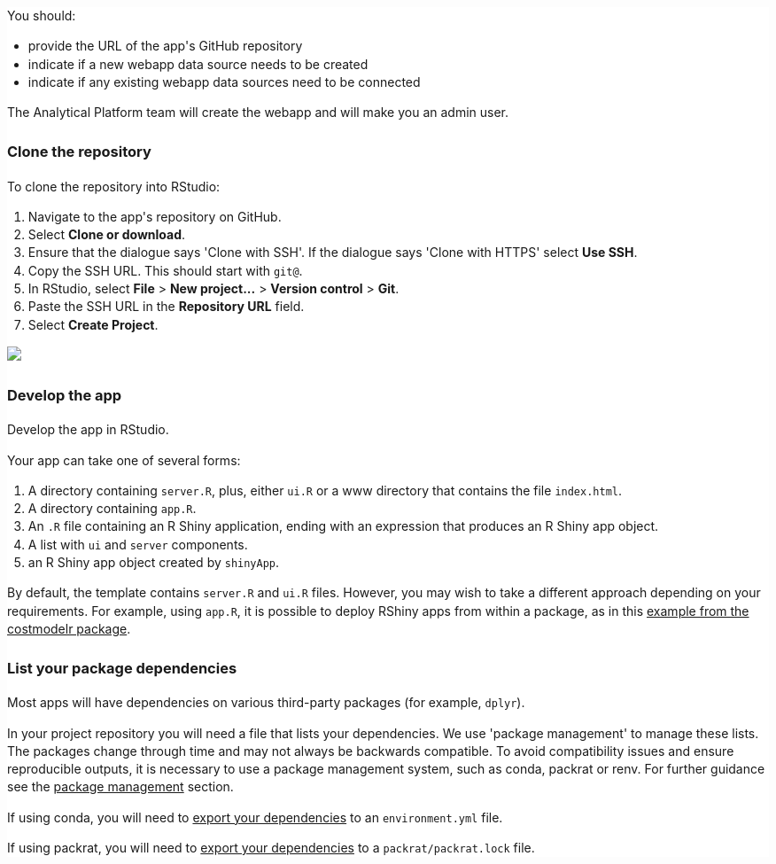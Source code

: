 You should:

* provide the URL of the app's GitHub repository
* indicate if a new webapp data source needs to be created
* indicate if any existing webapp data sources need to be connected

The Analytical Platform team will create the webapp and will make you an admin user.

### Clone the repository

To clone the repository into RStudio:

1.  Navigate to the app's repository on GitHub.
2.  Select __Clone or download__.
3.  Ensure that the dialogue says 'Clone with SSH'. If the dialogue says 'Clone with HTTPS' select __Use SSH__.
4.  Copy the SSH URL. This should start with `git@`.
5.  In RStudio, select __File__ > __New project...__ > __Version control__ > __Git__.
6.  Paste the SSH URL in the __Repository URL__ field.
7.  Select __Create Project__.

![](images/shiny/ssh-key.png)

### Develop the app

Develop the app in RStudio.

Your app can take one of several forms:

1.  A directory containing `server.R`, plus, either `ui.R` or a www directory that contains the file `index.html`.
2.  A directory containing `app.R`.
3.  An `.R` file containing an R Shiny application, ending with an expression that produces an R Shiny app object.
4.  A list with `ui` and `server` components.
5.  an R Shiny app object created by `shinyApp`.

By default, the template contains `server.R` and `ui.R` files. However, you may wish to take a different approach depending on your requirements. For example, using `app.R`, it is possible to deploy RShiny apps from within a package, as in this [example from the costmodelr package](https://github.com/RobinL/costmodelr/blob/b328902026bd1cce5d17b487e310c59725ea4d62/R/shiny_explorer.r#L20).

### List your package dependencies

Most apps will have dependencies on various third-party packages (for example, `dplyr`).

In your project repository you will need a file that lists your dependencies. We use 'package management' to manage these lists. The packages change through time and may not always be backwards compatible. To avoid compatibility issues and ensure reproducible outputs, it is necessary to use a package management system, such as conda, packrat or renv. For further guidance see the [package management](tools.html#managing-your-analytical-tools) section.

If using conda, you will need to [export your dependencies](tools.html#exporting-your-environment) to an `environment.yml` file.

If using packrat, you will need to [export your dependencies](tools.html#packrat-usage) to a `packrat/packrat.lock` file.

